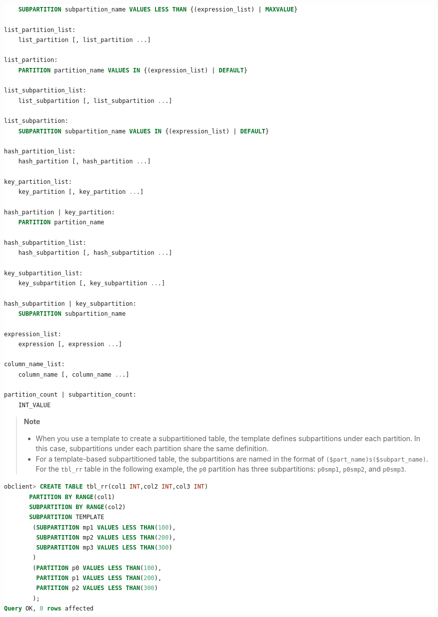 ```sql
    SUBPARTITION subpartition_name VALUES LESS THAN {(expression_list) | MAXVALUE}

list_partition_list:
    list_partition [, list_partition ...]

list_partition:
    PARTITION partition_name VALUES IN {(expression_list) | DEFAULT}

list_subpartition_list:
    list_subpartition [, list_subpartition ...]

list_subpartition:
    SUBPARTITION subpartition_name VALUES IN {(expression_list) | DEFAULT}

hash_partition_list:
    hash_partition [, hash_partition ...]

key_partition_list:
    key_partition [, key_partition ...]

hash_partition | key_partition:
    PARTITION partition_name

hash_subpartition_list:
    hash_subpartition [, hash_subpartition ...]

key_subpartition_list:
    key_subpartition [, key_subpartition ...]

hash_subpartition | key_subpartition:
    SUBPARTITION subpartition_name

expression_list:
    expression [, expression ...]

column_name_list:
    column_name [, column_name ...]

partition_count | subpartition_count:
    INT_VALUE
```

> **Note**
>
> * When you use a template to create a subpartitioned table, the template defines subpartitions under each partition. In this case, subpartitions under each partition share the same definition.
> * For a template-based subpartitioned table, the subpartitions are named in the format of `($part_name)s($subpart_name)`. For the `tbl_rr` table in the following example, the `p0` partition has three subpartitions: `p0smp1`, `p0smp2`, and `p0smp3`.

```sql
obclient> CREATE TABLE tbl_rr(col1 INT,col2 INT,col3 INT)
       PARTITION BY RANGE(col1)
       SUBPARTITION BY RANGE(col2)
       SUBPARTITION TEMPLATE
        (SUBPARTITION mp1 VALUES LESS THAN(100),
         SUBPARTITION mp2 VALUES LESS THAN(200),
         SUBPARTITION mp3 VALUES LESS THAN(300)
        )
        (PARTITION p0 VALUES LESS THAN(100),
         PARTITION p1 VALUES LESS THAN(200),
         PARTITION p2 VALUES LESS THAN(300)
        );
Query OK, 0 rows affected
```